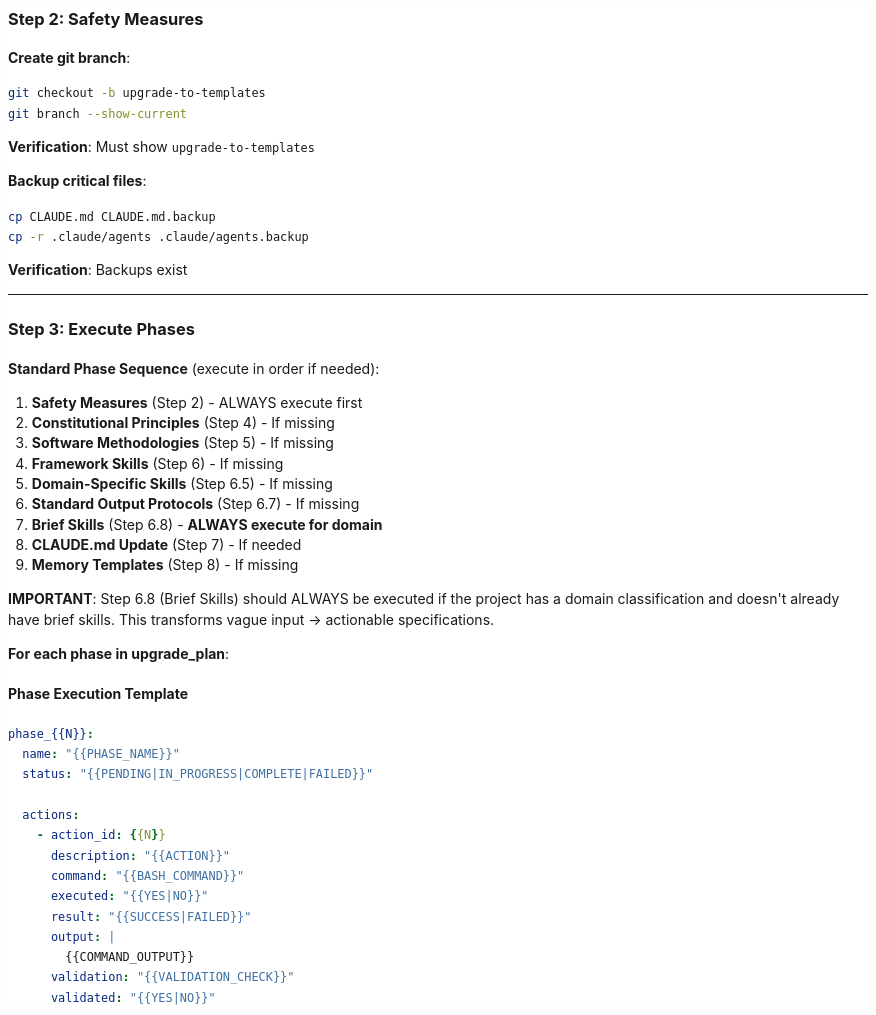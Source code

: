 
### Step 2: Safety Measures

**Create git branch**:
```bash
git checkout -b upgrade-to-templates
git branch --show-current
```

**Verification**: Must show `upgrade-to-templates`

**Backup critical files**:
```bash
cp CLAUDE.md CLAUDE.md.backup
cp -r .claude/agents .claude/agents.backup
```

**Verification**: Backups exist

---

### Step 3: Execute Phases

**Standard Phase Sequence** (execute in order if needed):

1. **Safety Measures** (Step 2) - ALWAYS execute first
2. **Constitutional Principles** (Step 4) - If missing
3. **Software Methodologies** (Step 5) - If missing
4. **Framework Skills** (Step 6) - If missing
5. **Domain-Specific Skills** (Step 6.5) - If missing
6. **Standard Output Protocols** (Step 6.7) - If missing
7. **Brief Skills** (Step 6.8) - **ALWAYS execute for domain**
8. **CLAUDE.md Update** (Step 7) - If needed
9. **Memory Templates** (Step 8) - If missing

**IMPORTANT**: Step 6.8 (Brief Skills) should ALWAYS be executed if the project has a domain classification and doesn't already have brief skills. This transforms vague input → actionable specifications.

**For each phase in upgrade_plan**:

#### Phase Execution Template

```yaml
phase_{{N}}:
  name: "{{PHASE_NAME}}"
  status: "{{PENDING|IN_PROGRESS|COMPLETE|FAILED}}"

  actions:
    - action_id: {{N}}
      description: "{{ACTION}}"
      command: "{{BASH_COMMAND}}"
      executed: "{{YES|NO}}"
      result: "{{SUCCESS|FAILED}}"
      output: |
        {{COMMAND_OUTPUT}}
      validation: "{{VALIDATION_CHECK}}"
      validated: "{{YES|NO}}"
```
